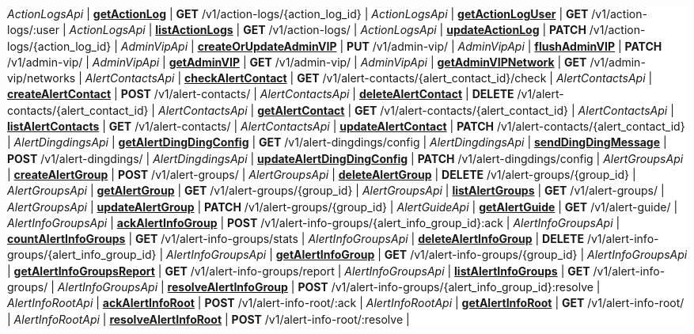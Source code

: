 *ActionLogsApi* | [**getActionLog**](docs/ActionLogsApi.md#getActionLog) | **GET** /v1/action-logs/{action_log_id} | 
*ActionLogsApi* | [**getActionLogUser**](docs/ActionLogsApi.md#getActionLogUser) | **GET** /v1/action-logs/:user | 
*ActionLogsApi* | [**listActionLogs**](docs/ActionLogsApi.md#listActionLogs) | **GET** /v1/action-logs/ | 
*ActionLogsApi* | [**updateActionLog**](docs/ActionLogsApi.md#updateActionLog) | **PATCH** /v1/action-logs/{action_log_id} | 
*AdminVipApi* | [**createOrUpdateAdminVIP**](docs/AdminVipApi.md#createOrUpdateAdminVIP) | **PUT** /v1/admin-vip/ | 
*AdminVipApi* | [**flushAdminVIP**](docs/AdminVipApi.md#flushAdminVIP) | **PATCH** /v1/admin-vip/ | 
*AdminVipApi* | [**getAdminVIP**](docs/AdminVipApi.md#getAdminVIP) | **GET** /v1/admin-vip/ | 
*AdminVipApi* | [**getAdminVIPNetwork**](docs/AdminVipApi.md#getAdminVIPNetwork) | **GET** /v1/admin-vip/networks | 
*AlertContactsApi* | [**checkAlertContact**](docs/AlertContactsApi.md#checkAlertContact) | **GET** /v1/alert-contacts/{alert_contact_id}/check | 
*AlertContactsApi* | [**createAlertContact**](docs/AlertContactsApi.md#createAlertContact) | **POST** /v1/alert-contacts/ | 
*AlertContactsApi* | [**deleteAlertContact**](docs/AlertContactsApi.md#deleteAlertContact) | **DELETE** /v1/alert-contacts/{alert_contact_id} | 
*AlertContactsApi* | [**getAlertContact**](docs/AlertContactsApi.md#getAlertContact) | **GET** /v1/alert-contacts/{alert_contact_id} | 
*AlertContactsApi* | [**listAlertContacts**](docs/AlertContactsApi.md#listAlertContacts) | **GET** /v1/alert-contacts/ | 
*AlertContactsApi* | [**updateAlertContact**](docs/AlertContactsApi.md#updateAlertContact) | **PATCH** /v1/alert-contacts/{alert_contact_id} | 
*AlertDingdingsApi* | [**getAlertDingDingConfig**](docs/AlertDingdingsApi.md#getAlertDingDingConfig) | **GET** /v1/alert-dingdings/config | 
*AlertDingdingsApi* | [**sendDingDingMessage**](docs/AlertDingdingsApi.md#sendDingDingMessage) | **POST** /v1/alert-dingdings/ | 
*AlertDingdingsApi* | [**updateAlertDingDingConfig**](docs/AlertDingdingsApi.md#updateAlertDingDingConfig) | **PATCH** /v1/alert-dingdings/config | 
*AlertGroupsApi* | [**createAlertGroup**](docs/AlertGroupsApi.md#createAlertGroup) | **POST** /v1/alert-groups/ | 
*AlertGroupsApi* | [**deleteAlertGroup**](docs/AlertGroupsApi.md#deleteAlertGroup) | **DELETE** /v1/alert-groups/{group_id} | 
*AlertGroupsApi* | [**getAlertGroup**](docs/AlertGroupsApi.md#getAlertGroup) | **GET** /v1/alert-groups/{group_id} | 
*AlertGroupsApi* | [**listAlertGroups**](docs/AlertGroupsApi.md#listAlertGroups) | **GET** /v1/alert-groups/ | 
*AlertGroupsApi* | [**updateAlertGroup**](docs/AlertGroupsApi.md#updateAlertGroup) | **PATCH** /v1/alert-groups/{group_id} | 
*AlertGuideApi* | [**getAlertGuide**](docs/AlertGuideApi.md#getAlertGuide) | **GET** /v1/alert-guide/ | 
*AlertInfoGroupsApi* | [**ackAlertInfoGroup**](docs/AlertInfoGroupsApi.md#ackAlertInfoGroup) | **POST** /v1/alert-info-groups/{alert_info_group_id}:ack | 
*AlertInfoGroupsApi* | [**countAlertInfoGroups**](docs/AlertInfoGroupsApi.md#countAlertInfoGroups) | **GET** /v1/alert-info-groups/stats | 
*AlertInfoGroupsApi* | [**deleteAlertInfoGroup**](docs/AlertInfoGroupsApi.md#deleteAlertInfoGroup) | **DELETE** /v1/alert-info-groups/{alert_info_group_id} | 
*AlertInfoGroupsApi* | [**getAlertInfoGroup**](docs/AlertInfoGroupsApi.md#getAlertInfoGroup) | **GET** /v1/alert-info-groups/{group_id} | 
*AlertInfoGroupsApi* | [**getAlertInfoGroupsReport**](docs/AlertInfoGroupsApi.md#getAlertInfoGroupsReport) | **GET** /v1/alert-info-groups/report | 
*AlertInfoGroupsApi* | [**listAlertInfoGroups**](docs/AlertInfoGroupsApi.md#listAlertInfoGroups) | **GET** /v1/alert-info-groups/ | 
*AlertInfoGroupsApi* | [**resolveAlertInfoGroup**](docs/AlertInfoGroupsApi.md#resolveAlertInfoGroup) | **POST** /v1/alert-info-groups/{alert_info_group_id}:resolve | 
*AlertInfoRootApi* | [**ackAlertInfoRoot**](docs/AlertInfoRootApi.md#ackAlertInfoRoot) | **POST** /v1/alert-info-root/:ack | 
*AlertInfoRootApi* | [**getAlertInfoRoot**](docs/AlertInfoRootApi.md#getAlertInfoRoot) | **GET** /v1/alert-info-root/ | 
*AlertInfoRootApi* | [**resolveAlertInfoRoot**](docs/AlertInfoRootApi.md#resolveAlertInfoRoot) | **POST** /v1/alert-info-root/:resolve | 